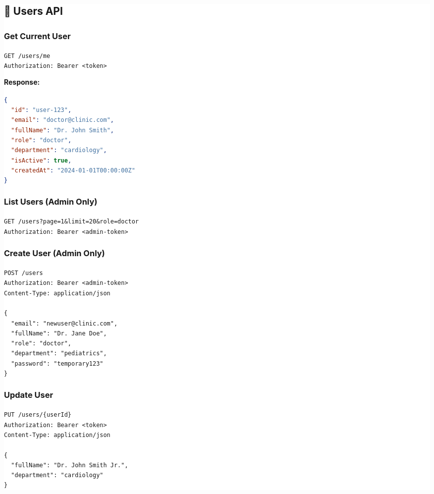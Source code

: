 ## 👥 Users API

### Get Current User
```http
GET /users/me
Authorization: Bearer <token>
```

**Response:**
```json
{
  "id": "user-123",
  "email": "doctor@clinic.com",
  "fullName": "Dr. John Smith",
  "role": "doctor",
  "department": "cardiology",
  "isActive": true,
  "createdAt": "2024-01-01T00:00:00Z"
}
```

### List Users (Admin Only)
```http
GET /users?page=1&limit=20&role=doctor
Authorization: Bearer <admin-token>
```

### Create User (Admin Only)
```http
POST /users
Authorization: Bearer <admin-token>
Content-Type: application/json

{
  "email": "newuser@clinic.com",
  "fullName": "Dr. Jane Doe",
  "role": "doctor",
  "department": "pediatrics",
  "password": "temporary123"
}
```

### Update User
```http
PUT /users/{userId}
Authorization: Bearer <token>
Content-Type: application/json

{
  "fullName": "Dr. John Smith Jr.",
  "department": "cardiology"
}
```
